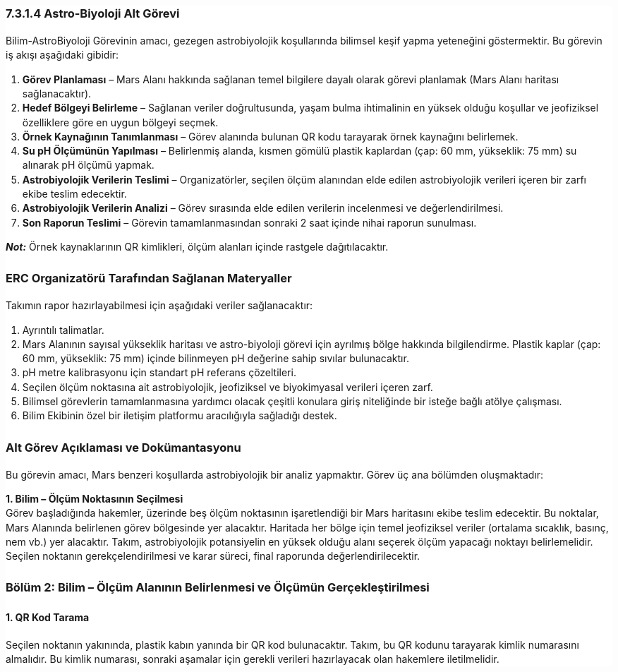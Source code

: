 ### 7.3.1.4 Astro-Biyoloji Alt Görevi  

Bilim-AstroBiyoloji Görevinin amacı, gezegen astrobiyolojik koşullarında bilimsel keşif yapma yeteneğini göstermektir. Bu görevin iş akışı aşağıdaki gibidir:  

1. **Görev Planlaması** – Mars Alanı hakkında sağlanan temel bilgilere dayalı olarak görevi planlamak (Mars Alanı haritası sağlanacaktır).  
2. **Hedef Bölgeyi Belirleme** – Sağlanan veriler doğrultusunda, yaşam bulma ihtimalinin en yüksek olduğu koşullar ve jeofiziksel özelliklere göre en uygun bölgeyi seçmek.  
3. **Örnek Kaynağının Tanımlanması** – Görev alanında bulunan QR kodu tarayarak örnek kaynağını belirlemek.  
4. **Su pH Ölçümünün Yapılması** – Belirlenmiş alanda, kısmen gömülü plastik kaplardan (çap: 60 mm, yükseklik: 75 mm) su alınarak pH ölçümü yapmak.  
5. **Astrobiyolojik Verilerin Teslimi** – Organizatörler, seçilen ölçüm alanından elde edilen astrobiyolojik verileri içeren bir zarfı ekibe teslim edecektir.  
6. **Astrobiyolojik Verilerin Analizi** – Görev sırasında elde edilen verilerin incelenmesi ve değerlendirilmesi.  
7. **Son Raporun Teslimi** – Görevin tamamlanmasından sonraki 2 saat içinde nihai raporun sunulması.  

***Not:*** Örnek kaynaklarının QR kimlikleri, ölçüm alanları içinde rastgele dağıtılacaktır.  

### ERC Organizatörü Tarafından Sağlanan Materyaller  

Takımın rapor hazırlayabilmesi için aşağıdaki veriler sağlanacaktır:  
1. Ayrıntılı talimatlar.  
2. Mars Alanının sayısal yükseklik haritası ve astro-biyoloji görevi için ayrılmış bölge hakkında bilgilendirme. Plastik kaplar (çap: 60 mm, yükseklik: 75 mm) içinde bilinmeyen pH değerine sahip sıvılar bulunacaktır.  
3. pH metre kalibrasyonu için standart pH referans çözeltileri.  
4. Seçilen ölçüm noktasına ait astrobiyolojik, jeofiziksel ve biyokimyasal verileri içeren zarf.  
5. Bilimsel görevlerin tamamlanmasına yardımcı olacak çeşitli konulara giriş niteliğinde bir isteğe bağlı atölye çalışması.  
6. Bilim Ekibinin özel bir iletişim platformu aracılığıyla sağladığı destek.  

### Alt Görev Açıklaması ve Dokümantasyonu  

Bu görevin amacı, Mars benzeri koşullarda astrobiyolojik bir analiz yapmaktır. Görev üç ana bölümden oluşmaktadır:  

**1. Bilim – Ölçüm Noktasının Seçilmesi**  
Görev başladığında hakemler, üzerinde beş ölçüm noktasının işaretlendiği bir Mars haritasını ekibe teslim edecektir. Bu noktalar, Mars Alanında belirlenen görev bölgesinde yer alacaktır. Haritada her bölge için temel jeofiziksel veriler (ortalama sıcaklık, basınç, nem vb.) yer alacaktır. Takım, astrobiyolojik potansiyelin en yüksek olduğu alanı seçerek ölçüm yapacağı noktayı belirlemelidir. Seçilen noktanın gerekçelendirilmesi ve karar süreci, final raporunda değerlendirilecektir.

### **Bölüm 2: Bilim – Ölçüm Alanının Belirlenmesi ve Ölçümün Gerçekleştirilmesi**  

#### **1. QR Kod Tarama**  
Seçilen noktanın yakınında, plastik kabın yanında bir QR kod bulunacaktır. Takım, bu QR kodunu tarayarak kimlik numarasını almalıdır. Bu kimlik numarası, sonraki aşamalar için gerekli verileri hazırlayacak olan hakemlere iletilmelidir.  
